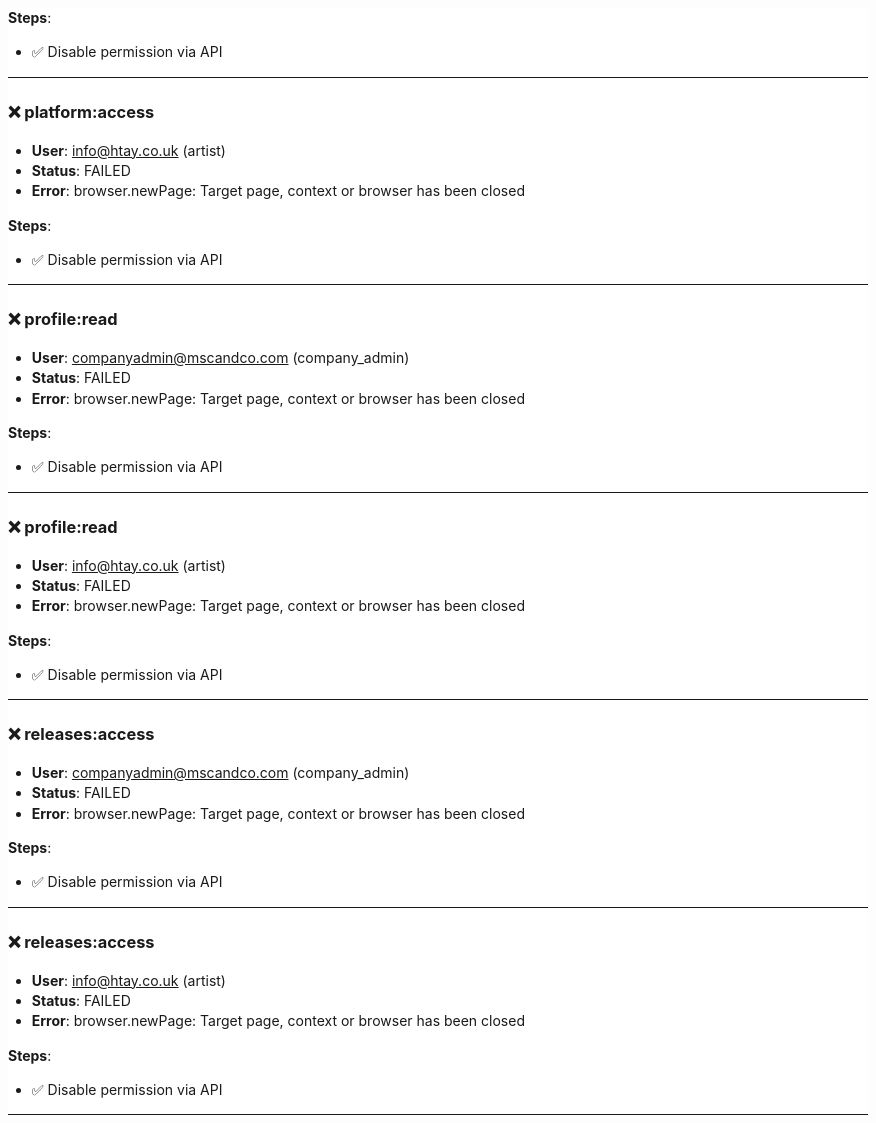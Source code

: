 **Steps**:
  - ✅ Disable permission via API

---

### ❌ platform:access
- **User**: info@htay.co.uk (artist)
- **Status**: FAILED
- **Error**: browser.newPage: Target page, context or browser has been closed

**Steps**:
  - ✅ Disable permission via API

---

### ❌ profile:read
- **User**: companyadmin@mscandco.com (company_admin)
- **Status**: FAILED
- **Error**: browser.newPage: Target page, context or browser has been closed

**Steps**:
  - ✅ Disable permission via API

---

### ❌ profile:read
- **User**: info@htay.co.uk (artist)
- **Status**: FAILED
- **Error**: browser.newPage: Target page, context or browser has been closed

**Steps**:
  - ✅ Disable permission via API

---

### ❌ releases:access
- **User**: companyadmin@mscandco.com (company_admin)
- **Status**: FAILED
- **Error**: browser.newPage: Target page, context or browser has been closed

**Steps**:
  - ✅ Disable permission via API

---

### ❌ releases:access
- **User**: info@htay.co.uk (artist)
- **Status**: FAILED
- **Error**: browser.newPage: Target page, context or browser has been closed

**Steps**:
  - ✅ Disable permission via API

---
